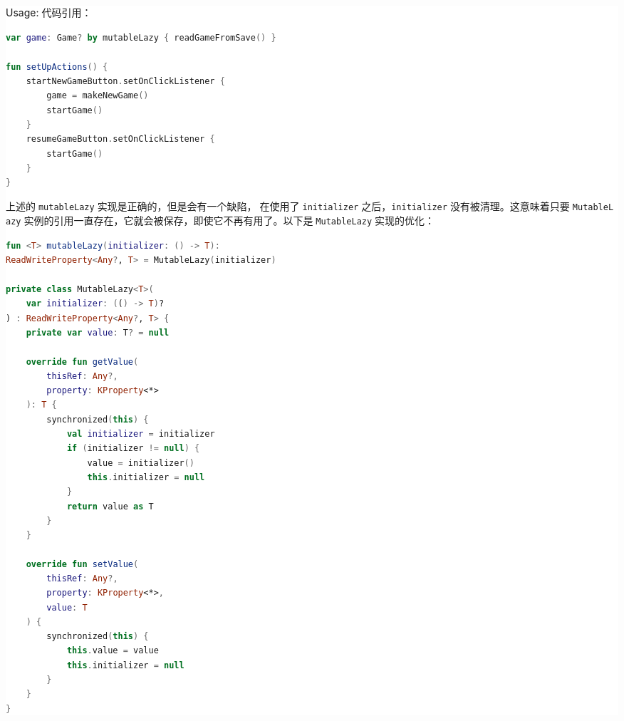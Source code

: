 
Usage: 代码引用：

```kotlin
var game: Game? by mutableLazy { readGameFromSave() }

fun setUpActions() {
    startNewGameButton.setOnClickListener {
        game = makeNewGame()
        startGame()
    }
    resumeGameButton.setOnClickListener {
        startGame()
    }
}
```

上述的 `mutableLazy` 实现是正确的，但是会有一个缺陷， 在使用了 `initializer` 之后，`initializer` 没有被清理。这意味着只要 `MutableLazy` 实例的引用一直存在，它就会被保存，即使它不再有用了。以下是 `MutableLazy` 实现的优化：

```kotlin
fun <T> mutableLazy(initializer: () -> T):
ReadWriteProperty<Any?, T> = MutableLazy(initializer)
 
private class MutableLazy<T>(
    var initializer: (() -> T)?
) : ReadWriteProperty<Any?, T> {
    private var value: T? = null
    
    override fun getValue(
        thisRef: Any?,
        property: KProperty<*>
    ): T {
        synchronized(this) {
            val initializer = initializer
            if (initializer != null) {
                value = initializer()
                this.initializer = null
            }
            return value as T
        }
    }
    
    override fun setValue(
        thisRef: Any?,
        property: KProperty<*>,
        value: T
    ) {
        synchronized(this) {
            this.value = value
            this.initializer = null
        }
    }
}
```
